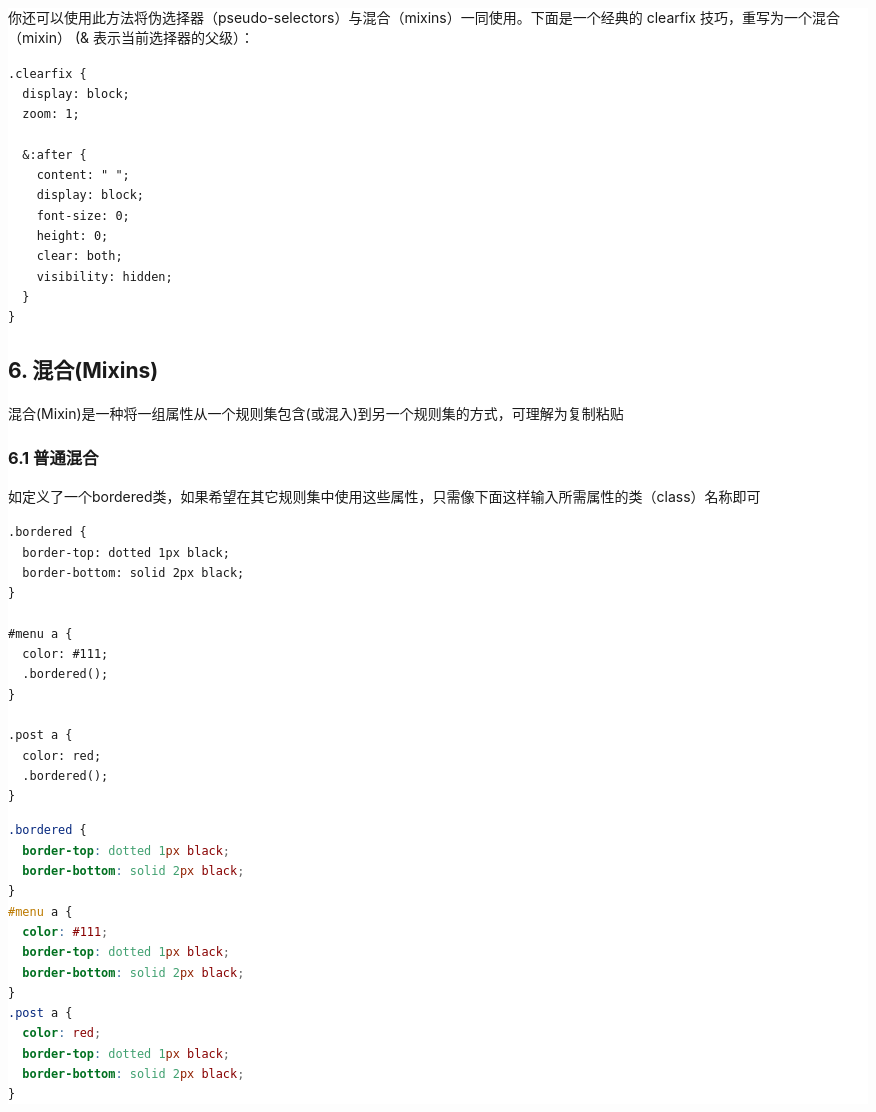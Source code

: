 你还可以使用此方法将伪选择器（pseudo-selectors）与混合（mixins）一同使用。下面是一个经典的 clearfix 技巧，重写为一个混合（mixin） (& 表示当前选择器的父级）：

```less
.clearfix {
  display: block;
  zoom: 1;

  &:after {
    content: " ";
    display: block;
    font-size: 0;
    height: 0;
    clear: both;
    visibility: hidden;
  }
}
```

## 6. 混合(Mixins)

混合(Mixin)是一种将一组属性从一个规则集包含(或混入)到另一个规则集的方式，可理解为复制粘贴

### 6.1 普通混合

如定义了一个bordered类，如果希望在其它规则集中使用这些属性，只需像下面这样输入所需属性的类（class）名称即可

```less
.bordered {
  border-top: dotted 1px black;
  border-bottom: solid 2px black;
}

#menu a {
  color: #111;
  .bordered();
}

.post a {
  color: red;
  .bordered();
}
```

```css
.bordered {
  border-top: dotted 1px black;
  border-bottom: solid 2px black;
}
#menu a {
  color: #111;
  border-top: dotted 1px black;
  border-bottom: solid 2px black;
}
.post a {
  color: red;
  border-top: dotted 1px black;
  border-bottom: solid 2px black;
}
```
